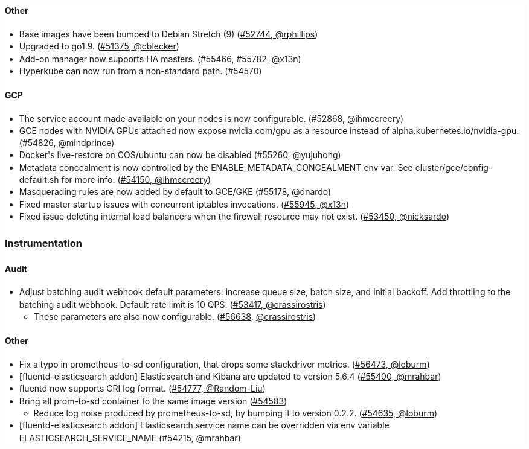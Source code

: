 #### **Other**

*   Base images have been bumped to Debian Stretch (9) ([#52744](https://github.com/kubernetes/kubernetes/pull/52744),[ @rphillips](https://github.com/rphillips))
*   Upgraded to go1.9. ([#51375](https://github.com/kubernetes/kubernetes/pull/51375),[ @cblecker](https://github.com/cblecker))
*   Add-on manager now supports HA masters. ([#55466](https://github.com/kubernetes/kubernetes/pull/55466),[ #55782](https://github.com/x13n),[ @x13n](https://github.com/x13n))
*   Hyperkube can now run from a non-standard path. ([#54570](https://github.com/kubernetes/kubernetes/pull/54570))

#### **GCP**

*   The service account made available on your nodes is now configurable. ([#52868](https://github.com/kubernetes/kubernetes/pull/52868),[ @ihmccreery](https://github.com/ihmccreery))
*   GCE nodes with NVIDIA GPUs attached now expose nvidia.com/gpu as a resource instead of alpha.kubernetes.io/nvidia-gpu. ([#54826](https://github.com/kubernetes/kubernetes/pull/54826),[ @mindprince](https://github.com/mindprince))
*   Docker's live-restore on COS/ubuntu can now be disabled ([#55260](https://github.com/kubernetes/kubernetes/pull/55260),[ @yujuhong](https://github.com/yujuhong))
*   Metadata concealment is now controlled by the ENABLE_METADATA_CONCEALMENT env var. See cluster/gce/config-default.sh for more info. ([#54150](https://github.com/kubernetes/kubernetes/pull/54150),[ @ihmccreery](https://github.com/ihmccreery))
*   Masquerading rules are now added by default to GCE/GKE ([#55178](https://github.com/kubernetes/kubernetes/pull/55178),[ @dnardo](https://github.com/dnardo))
*   Fixed master startup issues with concurrent iptables invocations. ([#55945](https://github.com/kubernetes/kubernetes/pull/55945),[ @x13n](https://github.com/x13n))
*   Fixed issue deleting internal load balancers when the firewall resource may not exist. ([#53450](https://github.com/kubernetes/kubernetes/pull/53450),[ @nicksardo](https://github.com/nicksardo))

### **Instrumentation**

#### **Audit**

*   Adjust batching audit webhook default parameters: increase queue size, batch size, and initial backoff. Add throttling to the batching audit webhook. Default rate limit is 10 QPS. ([#53417](https://github.com/kubernetes/kubernetes/pull/53417),[ @crassirostris](https://github.com/crassirostris))
    *   These parameters are also now configurable. ([#56638](https://github.com/kubernetes/kubernetes/pull/56638), [@crassirostris](https://github.com/crassirostris))

#### **Other**

*   Fix a typo in prometheus-to-sd configuration, that drops some stackdriver metrics. ([#56473](https://github.com/kubernetes/kubernetes/pull/56473),[ @loburm](https://github.com/loburm))
*   [fluentd-elasticsearch addon] Elasticsearch and Kibana are updated to version 5.6.4 ([#55400](https://github.com/kubernetes/kubernetes/pull/55400),[ @mrahbar](https://github.com/mrahbar))
*   fluentd now supports CRI log format. ([#54777](https://github.com/kubernetes/kubernetes/pull/54777),[ @Random-Liu](https://github.com/Random-Liu))
*   Bring all prom-to-sd container to the same image version ([#54583](https://github.com/kubernetes/kubernetes/pull/54583))
    *   Reduce log noise produced by prometheus-to-sd, by bumping it to version 0.2.2. ([#54635](https://github.com/kubernetes/kubernetes/pull/54635),[ @loburm](https://github.com/loburm))
*   [fluentd-elasticsearch addon] Elasticsearch service name can be overridden via env variable ELASTICSEARCH_SERVICE_NAME ([#54215](https://github.com/kubernetes/kubernetes/pull/54215),[ @mrahbar](https://github.com/mrahbar))
